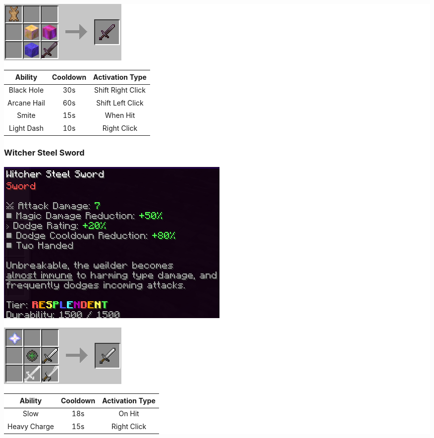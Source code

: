 ![1x Wolf Pelt, 1x Airstone, 1x Firestone, 1x Bluestone, 1x Netherite Sword](<../../.gitbook/assets/image (42).png>)



|   Ability   | Cooldown |  Activation Type  |
| :---------: | :------: | :---------------: |
|  Black Hole |    30s   | Shift Right Click |
| Arcane Hail |    60s   |  Shift Left Click |
|    Smite    |    15s   |      When Hit     |
|  Light Dash |    10s   |    Right Click    |

### Witcher Steel Sword

![Witcher Steel Sword](<../../.gitbook/assets/image (34).png>)

![1x Nether Star, 1x Weapon Binder, 1x Machiavelli, 1x Silver Sword, 1x Falchion](<../../.gitbook/assets/image (1) (1).png>)



|    Ability   | Cooldown | Activation Type |
| :----------: | :------: | :-------------: |
|     Slow     |    18s   |      On Hit     |
| Heavy Charge |    15s   |   Right Click   |
